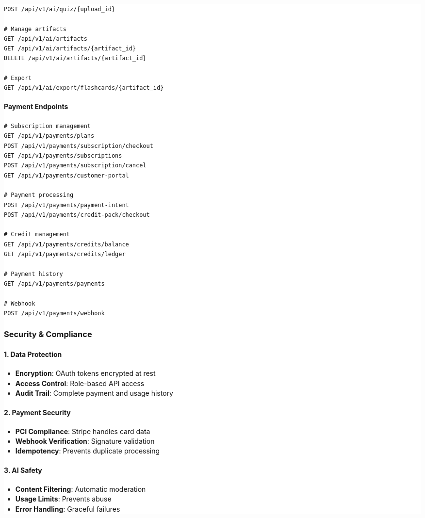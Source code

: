 ```http
POST /api/v1/ai/quiz/{upload_id}

# Manage artifacts
GET /api/v1/ai/artifacts
GET /api/v1/ai/artifacts/{artifact_id}
DELETE /api/v1/ai/artifacts/{artifact_id}

# Export
GET /api/v1/ai/export/flashcards/{artifact_id}
```

#### Payment Endpoints
```http
# Subscription management
GET /api/v1/payments/plans
POST /api/v1/payments/subscription/checkout
GET /api/v1/payments/subscriptions
POST /api/v1/payments/subscription/cancel
GET /api/v1/payments/customer-portal

# Payment processing
POST /api/v1/payments/payment-intent
POST /api/v1/payments/credit-pack/checkout

# Credit management
GET /api/v1/payments/credits/balance
GET /api/v1/payments/credits/ledger

# Payment history
GET /api/v1/payments/payments

# Webhook
POST /api/v1/payments/webhook
```

### Security & Compliance

#### 1. Data Protection
- **Encryption**: OAuth tokens encrypted at rest
- **Access Control**: Role-based API access
- **Audit Trail**: Complete payment and usage history

#### 2. Payment Security
- **PCI Compliance**: Stripe handles card data
- **Webhook Verification**: Signature validation
- **Idempotency**: Prevents duplicate processing

#### 3. AI Safety
- **Content Filtering**: Automatic moderation
- **Usage Limits**: Prevents abuse
- **Error Handling**: Graceful failures
